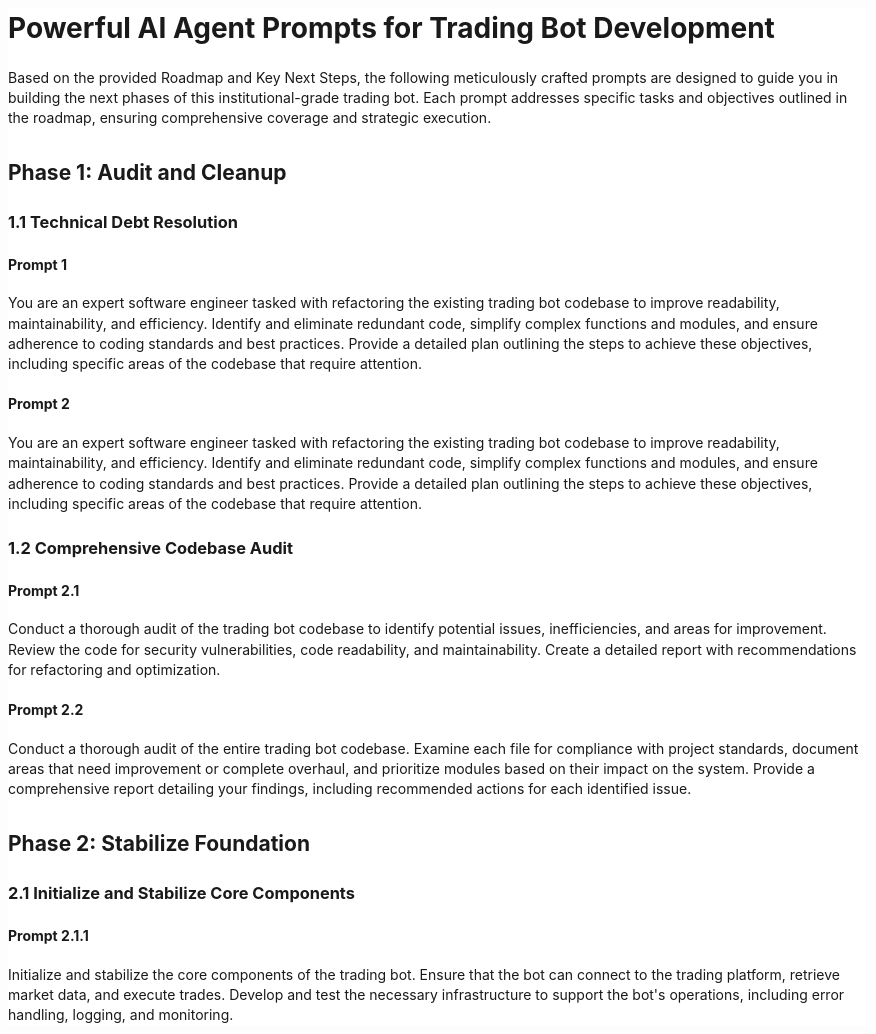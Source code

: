 # Powerful AI Agent Prompts for Trading Bot Development

Based on the provided Roadmap and Key Next Steps, the following meticulously crafted prompts are designed to guide you in building the next phases of this institutional-grade trading bot. Each prompt addresses specific tasks and objectives outlined in the roadmap, ensuring comprehensive coverage and strategic execution.

## Phase 1: Audit and Cleanup

### 1.1 Technical Debt Resolution

#### Prompt 1

You are an expert software engineer tasked with refactoring the existing trading bot codebase to improve readability, maintainability, and efficiency. Identify and eliminate redundant code, simplify complex functions and modules, and ensure adherence to coding standards and best practices. Provide a detailed plan outlining the steps to achieve these objectives, including specific areas of the codebase that require attention.

#### Prompt 2

You are an expert software engineer tasked with refactoring the existing trading bot codebase to improve readability, maintainability, and efficiency. Identify and eliminate redundant code, simplify complex functions and modules, and ensure adherence to coding standards and best practices. Provide a detailed plan outlining the steps to achieve these objectives, including specific areas of the codebase that require attention.

### 1.2 Comprehensive Codebase Audit

#### Prompt 2.1

Conduct a thorough audit of the trading bot codebase to identify potential issues, inefficiencies, and areas for improvement. Review the code for security vulnerabilities, code readability, and maintainability. Create a detailed report with recommendations for refactoring and optimization.

#### Prompt 2.2

Conduct a thorough audit of the entire trading bot codebase. Examine each file for compliance with project standards, document areas that need improvement or complete overhaul, and prioritize modules based on their impact on the system. Provide a comprehensive report detailing your findings, including recommended actions for each identified issue.

## Phase 2: Stabilize Foundation

### 2.1 Initialize and Stabilize Core Components

#### Prompt 2.1.1

Initialize and stabilize the core components of the trading bot. Ensure that the bot can connect to the trading platform, retrieve market data, and execute trades. Develop and test the necessary infrastructure to support the bot's operations, including error handling, logging, and monitoring.
